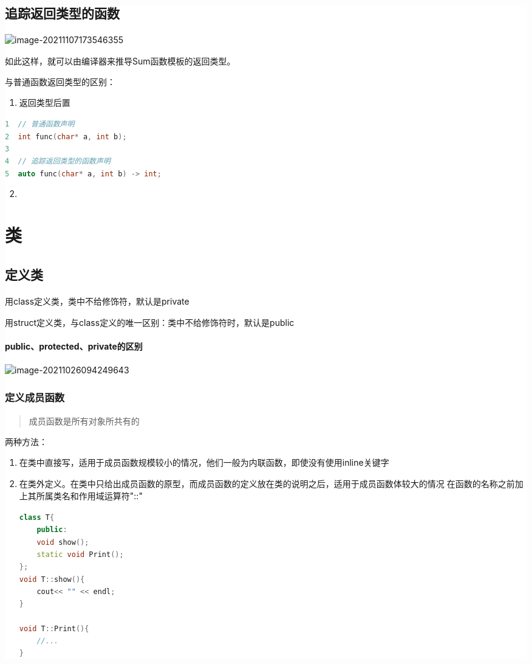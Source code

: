 

## 追踪返回类型的函数

![image-20211107173546355](C:\Users\s'c\AppData\Roaming\Typora\typora-user-images\image-20211107173546355.png)

如此这样，就可以由编译器来推导Sum函数模板的返回类型。



与普通函数返回类型的区别：

1. 返回类型后置

```c++
1  // 普通函数声明
2  int func(char* a, int b);
3 
4  // 追踪返回类型的函数声明
5  auto func(char* a, int b) -> int;
```

2. 



# 类

## 定义类

用class定义类，类中不给修饰符，默认是private

用struct定义类，与class定义的唯一区别：类中不给修饰符时，默认是public

#### public、protected、private的区别

![image-20211026094249643](C:\Users\s'c\AppData\Roaming\Typora\typora-user-images\image-20211026094249643.png)



### 定义成员函数

> 成员函数是所有对象所共有的

两种方法：

1. 在类中直接写，适用于成员函数规模较小的情况，他们一般为内联函数，即使没有使用inline关键字

2. 在类外定义。在类中只给出成员函数的原型，而成员函数的定义放在类的说明之后，适用于成员函数体较大的情况
   在函数的名称之前加上其所属类名和作用域运算符"::"

   ```c++
   class T{
       public:
       void show();
       static void Print();
   };
   void T::show(){
       cout<< "" << endl;
   }
   
   void T::Print(){
       //...
   }
   ```
